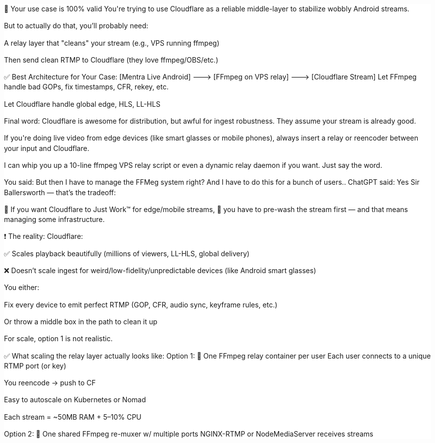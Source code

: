 🧠 Your use case is 100% valid
You're trying to use Cloudflare as a reliable middle-layer to stabilize wobbly Android streams.

But to actually do that, you’ll probably need:

A relay layer that "cleans" your stream (e.g., VPS running ffmpeg)

Then send clean RTMP to Cloudflare (they love ffmpeg/OBS/etc.)

✅ Best Architecture for Your Case:
[Mentra Live Android] ---> [FFmpeg on VPS relay] ---> [Cloudflare Stream]
Let FFmpeg handle bad GOPs, fix timestamps, CFR, rekey, etc.

Let Cloudflare handle global edge, HLS, LL-HLS

Final word:
Cloudflare is awesome for distribution, but awful for ingest robustness. They assume your stream is already good.

If you're doing live video from edge devices (like smart glasses or mobile phones), always insert a relay or reencoder between your input and Cloudflare.

I can whip you up a 10-line ffmpeg VPS relay script or even a dynamic relay daemon if you want. Just say the word.

You said:
But then I have to manage the FFMeg system right? And I have to do this for a bunch of users..
ChatGPT said:
Yes Sir Ballersworth — that’s the tradeoff:

🧨 If you want Cloudflare to Just Work™ for edge/mobile streams,
🧼 you have to pre-wash the stream first — and that means managing some infrastructure.

❗ The reality:
Cloudflare:

✅ Scales playback beautifully (millions of viewers, LL-HLS, global delivery)

❌ Doesn’t scale ingest for weird/low-fidelity/unpredictable devices (like Android smart glasses)

You either:

Fix every device to emit perfect RTMP (GOP, CFR, audio sync, keyframe rules, etc.)

Or throw a middle box in the path to clean it up

For scale, option 1 is not realistic.

✅ What scaling the relay layer actually looks like:
Option 1: 🐳 One FFmpeg relay container per user
Each user connects to a unique RTMP port (or key)

You reencode -> push to CF

Easy to autoscale on Kubernetes or Nomad

Each stream = ~50MB RAM + 5–10% CPU

Option 2: 🔁 One shared FFmpeg re-muxer w/ multiple ports
NGINX-RTMP or NodeMediaServer receives streams
